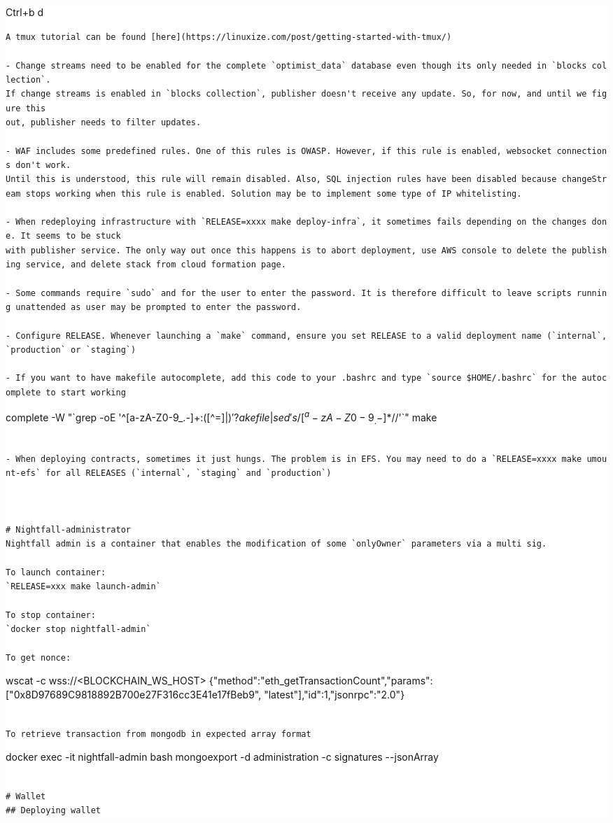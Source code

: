 Ctrl+b d
```
A tmux tutorial can be found [here](https://linuxize.com/post/getting-started-with-tmux/)

- Change streams need to be enabled for the complete `optimist_data` database even though its only needed in `blocks collection`.
If change streams is enabled in `blocks collection`, publisher doesn't receive any update. So, for now, and until we figure this
out, publisher needs to filter updates.

- WAF includes some predefined rules. One of this rules is OWASP. However, if this rule is enabled, websocket connections don't work.
Until this is understood, this rule will remain disabled. Also, SQL injection rules have been disabled because changeStream stops working when this rule is enabled. Solution may be to implement some type of IP whitelisting.

- When redeploying infrastructure with `RELEASE=xxxx make deploy-infra`, it sometimes fails depending on the changes done. It seems to be stuck
with publisher service. The only way out once this happens is to abort deployment, use AWS console to delete the publishing service, and delete stack from cloud formation page.

- Some commands require `sudo` and for the user to enter the password. It is therefore difficult to leave scripts running unattended as user may be prompted to enter the password.

- Configure RELEASE. Whenever launching a `make` command, ensure you set RELEASE to a valid deployment name (`internal`, `production` or `staging`)

- If you want to have makefile autocomplete, add this code to your .bashrc and type `source $HOME/.bashrc` for the autocomplete to start working

```
complete -W "\`grep -oE '^[a-zA-Z0-9_.-]+:([^=]|$)' ?akefile | sed 's/[^a-zA-Z0-9_.-]*$//'\`" make
```

- When deploying contracts, sometimes it just hungs. The problem is in EFS. You may need to do a `RELEASE=xxxx make umount-efs` for all RELEASES (`internal`, `staging` and `production`)



# Nightfall-administrator
Nightfall admin is a container that enables the modification of some `onlyOwner` parameters via a multi sig.

To launch container:
`RELEASE=xxx make launch-admin`

To stop container:
`docker stop nightfall-admin`

To get nonce:
```
wscat -c wss://<BLOCKCHAIN_WS_HOST>
 {"method":"eth_getTransactionCount","params":["0x8D97689C9818892B700e27F316cc3E41e17fBeb9", "latest"],"id":1,"jsonrpc":"2.0"}
```

To retrieve transaction from mongodb in expected array format
``` 
docker exec -it nightfall-admin bash
mongoexport -d administration -c signatures --jsonArray
```

# Wallet
## Deploying wallet 
```